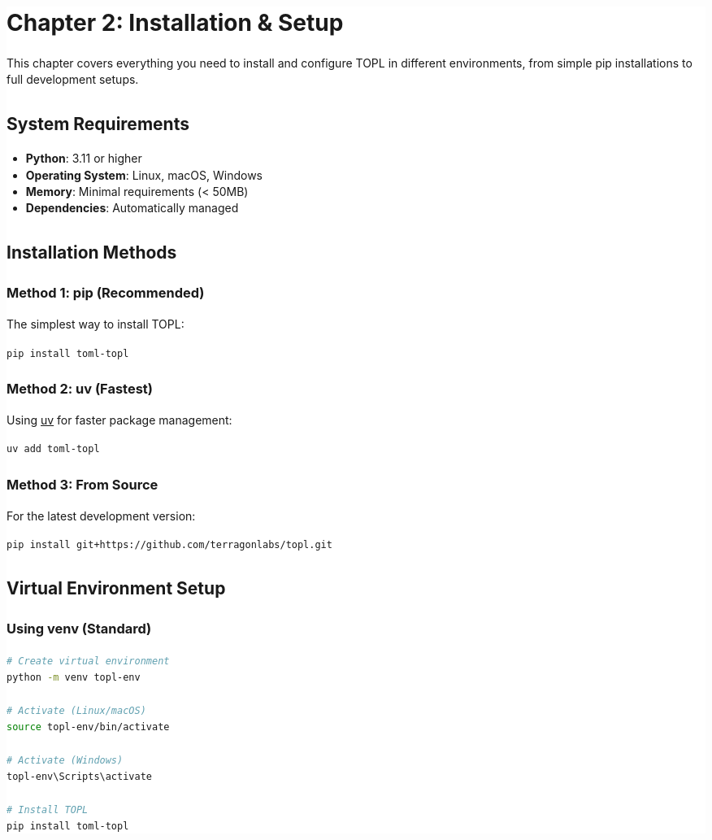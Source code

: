 # Chapter 2: Installation & Setup

This chapter covers everything you need to install and configure TOPL in different environments, from simple pip installations to full development setups.

## System Requirements

- **Python**: 3.11 or higher
- **Operating System**: Linux, macOS, Windows
- **Memory**: Minimal requirements (< 50MB)
- **Dependencies**: Automatically managed

## Installation Methods

### Method 1: pip (Recommended)

The simplest way to install TOPL:

```bash
pip install toml-topl
```

### Method 2: uv (Fastest)

Using [uv](https://github.com/astral-sh/uv) for faster package management:

```bash
uv add toml-topl
```

### Method 3: From Source

For the latest development version:

```bash
pip install git+https://github.com/terragonlabs/topl.git
```

## Virtual Environment Setup

### Using venv (Standard)

```bash
# Create virtual environment
python -m venv topl-env

# Activate (Linux/macOS)
source topl-env/bin/activate

# Activate (Windows)
topl-env\Scripts\activate

# Install TOPL
pip install toml-topl
```
